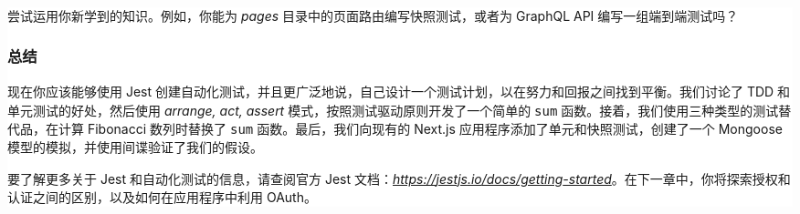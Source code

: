 尝试运用你新学到的知识。例如，你能为 *pages* 目录中的页面路由编写快照测试，或者为 GraphQL API 编写一组端到端测试吗？

### <samp class="SANS_Futura_Std_Bold_B_11">总结</samp>

现在你应该能够使用 Jest 创建自动化测试，并且更广泛地说，自己设计一个测试计划，以在努力和回报之间找到平衡。我们讨论了 TDD 和单元测试的好处，然后使用 *arrange, act, assert* 模式，按照测试驱动原则开发了一个简单的 <samp class="SANS_TheSansMonoCd_W5Regular_11">sum</samp> 函数。接着，我们使用三种类型的测试替代品，在计算 Fibonacci 数列时替换了 <samp class="SANS_TheSansMonoCd_W5Regular_11">sum</samp> 函数。最后，我们向现有的 Next.js 应用程序添加了单元和快照测试，创建了一个 Mongoose 模型的模拟，并使用间谍验证了我们的假设。

要了解更多关于 Jest 和自动化测试的信息，请查阅官方 Jest 文档：[*https://<wbr>jestjs<wbr>.io<wbr>/docs<wbr>/getting<wbr>-started*](https://jestjs.io/docs/getting-started)。在下一章中，你将探索授权和认证之间的区别，以及如何在应用程序中利用 OAuth。
